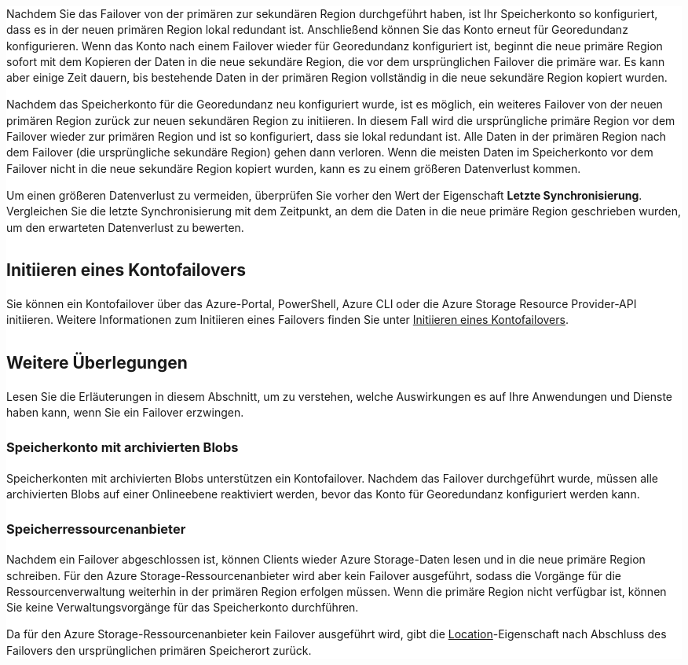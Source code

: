 Nachdem Sie das Failover von der primären zur sekundären Region durchgeführt haben, ist Ihr Speicherkonto so konfiguriert, dass es in der neuen primären Region lokal redundant ist. Anschließend können Sie das Konto erneut für Georedundanz konfigurieren. Wenn das Konto nach einem Failover wieder für Georedundanz konfiguriert ist, beginnt die neue primäre Region sofort mit dem Kopieren der Daten in die neue sekundäre Region, die vor dem ursprünglichen Failover die primäre war. Es kann aber einige Zeit dauern, bis bestehende Daten in der primären Region vollständig in die neue sekundäre Region kopiert wurden.

Nachdem das Speicherkonto für die Georedundanz neu konfiguriert wurde, ist es möglich, ein weiteres Failover von der neuen primären Region zurück zur neuen sekundären Region zu initiieren. In diesem Fall wird die ursprüngliche primäre Region vor dem Failover wieder zur primären Region und ist so konfiguriert, dass sie lokal redundant ist. Alle Daten in der primären Region nach dem Failover (die ursprüngliche sekundäre Region) gehen dann verloren. Wenn die meisten Daten im Speicherkonto vor dem Failover nicht in die neue sekundäre Region kopiert wurden, kann es zu einem größeren Datenverlust kommen.

Um einen größeren Datenverlust zu vermeiden, überprüfen Sie vorher den Wert der Eigenschaft **Letzte Synchronisierung**. Vergleichen Sie die letzte Synchronisierung mit dem Zeitpunkt, an dem die Daten in die neue primäre Region geschrieben wurden, um den erwarteten Datenverlust zu bewerten. 

## <a name="initiate-an-account-failover"></a>Initiieren eines Kontofailovers

Sie können ein Kontofailover über das Azure-Portal, PowerShell, Azure CLI oder die Azure Storage Resource Provider-API initiieren. Weitere Informationen zum Initiieren eines Failovers finden Sie unter [Initiieren eines Kontofailovers](storage-initiate-account-failover.md).

## <a name="additional-considerations"></a>Weitere Überlegungen

Lesen Sie die Erläuterungen in diesem Abschnitt, um zu verstehen, welche Auswirkungen es auf Ihre Anwendungen und Dienste haben kann, wenn Sie ein Failover erzwingen.

### <a name="storage-account-containing-archived-blobs"></a>Speicherkonto mit archivierten Blobs

Speicherkonten mit archivierten Blobs unterstützen ein Kontofailover. Nachdem das Failover durchgeführt wurde, müssen alle archivierten Blobs auf einer Onlineebene reaktiviert werden, bevor das Konto für Georedundanz konfiguriert werden kann.

### <a name="storage-resource-provider"></a>Speicherressourcenanbieter

Nachdem ein Failover abgeschlossen ist, können Clients wieder Azure Storage-Daten lesen und in die neue primäre Region schreiben. Für den Azure Storage-Ressourcenanbieter wird aber kein Failover ausgeführt, sodass die Vorgänge für die Ressourcenverwaltung weiterhin in der primären Region erfolgen müssen. Wenn die primäre Region nicht verfügbar ist, können Sie keine Verwaltungsvorgänge für das Speicherkonto durchführen.

Da für den Azure Storage-Ressourcenanbieter kein Failover ausgeführt wird, gibt die [Location](/dotnet/api/microsoft.azure.management.storage.models.trackedresource.location)-Eigenschaft nach Abschluss des Failovers den ursprünglichen primären Speicherort zurück.

